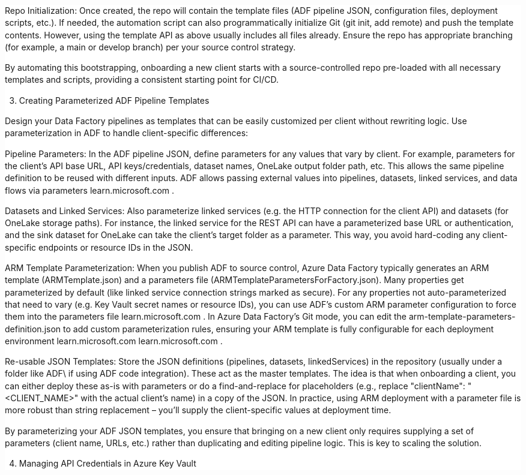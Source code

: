 Repo Initialization: Once created, the repo will contain the template files (ADF pipeline JSON, configuration files, deployment scripts, etc.). If needed, the automation script can also programmatically initialize Git (git init, add remote) and push the template contents. However, using the template API as above usually includes all files already. Ensure the repo has appropriate branching (for example, a main or develop branch) per your source control strategy.

By automating this bootstrapping, onboarding a new client starts with a source-controlled repo pre-loaded with all necessary templates and scripts, providing a consistent starting point for CI/CD.

3. Creating Parameterized ADF Pipeline Templates

Design your Data Factory pipelines as templates that can be easily customized per client without rewriting logic. Use parameterization in ADF to handle client-specific differences:

Pipeline Parameters: In the ADF pipeline JSON, define parameters for any values that vary by client. For example, parameters for the client’s API base URL, API keys/credentials, dataset names, OneLake output folder path, etc. This allows the same pipeline definition to be reused with different inputs. ADF allows passing external values into pipelines, datasets, linked services, and data flows via parameters
learn.microsoft.com
.

Datasets and Linked Services: Also parameterize linked services (e.g. the HTTP connection for the client API) and datasets (for OneLake storage paths). For instance, the linked service for the REST API can have a parameterized base URL or authentication, and the sink dataset for OneLake can take the client’s target folder as a parameter. This way, you avoid hard-coding any client-specific endpoints or resource IDs in the JSON.

ARM Template Parameterization: When you publish ADF to source control, Azure Data Factory typically generates an ARM template (ARMTemplate.json) and a parameters file (ARMTemplateParametersForFactory.json). Many properties get parameterized by default (like linked service connection strings marked as secure). For any properties not auto-parameterized that need to vary (e.g. Key Vault secret names or resource IDs), you can use ADF’s custom ARM parameter configuration to force them into the parameters file
learn.microsoft.com
. In Azure Data Factory’s Git mode, you can edit the arm-template-parameters-definition.json to add custom parameterization rules, ensuring your ARM template is fully configurable for each deployment environment
learn.microsoft.com
learn.microsoft.com
.

Re-usable JSON Templates: Store the JSON definitions (pipelines, datasets, linkedServices) in the repository (usually under a folder like ADF\ if using ADF code integration). These act as the master templates. The idea is that when onboarding a client, you can either deploy these as-is with parameters or do a find-and-replace for placeholders (e.g., replace "clientName": "<CLIENT_NAME>" with the actual client’s name) in a copy of the JSON. In practice, using ARM deployment with a parameter file is more robust than string replacement – you’ll supply the client-specific values at deployment time.

By parameterizing your ADF JSON templates, you ensure that bringing on a new client only requires supplying a set of parameters (client name, URLs, etc.) rather than duplicating and editing pipeline logic. This is key to scaling the solution.

4. Managing API Credentials in Azure Key Vault
